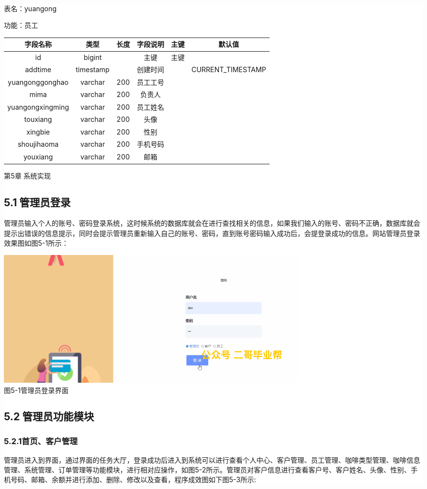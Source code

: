


表名：yuangong

功能：员工

|字段名称|类型|长度|字段说明|主键|默认值|
| :-: | :-: | :-: | :-: | :-: | :-: |
|id|bigint||主键|主键||
|addtime|timestamp||创建时间||CURRENT\_TIMESTAMP|
|yuangonggonghao|varchar|200|员工工号|||
|mima|varchar|200|负责人|||
|yuangongxingming|varchar|200|员工姓名|||
|touxiang|varchar|200|头像|||
|xingbie|varchar|200|性别|||
|shoujihaoma|varchar|200|手机号码|||
|youxiang|varchar|200|邮箱|||




第5章  系统实现
## 5.1 管理员登录
管理员输入个人的账号、密码登录系统，这时候系统的数据库就会在进行查找相关的信息，如果我们输入的账号、密码不正确，数据库就会提示出错误的信息提示，同时会提示管理员重新输入自己的账号、密码，直到账号密码输入成功后，会提登录成功的信息。网站管理员登录效果图如图5-1所示：

![](/md/blog.011.png)     
图5-1管理员登录界面
## 5.2  管理员功能模块
### 5.2.1首页、客户管理
管理员进入到界面，通过界面的任务大厅，登录成功后进入到系统可以进行查看个人中心、客户管理、员工管理、咖啡类型管理、咖啡信息管理、系统管理、订单管理等功能模块，进行相对应操作，如图5-2所示。管理员对客户信息进行查看客户号、客户姓名、头像、性别、手机号码、邮箱、余额并进行添加、删除、修改以及查看，程序成效图如下图5-3所示:
